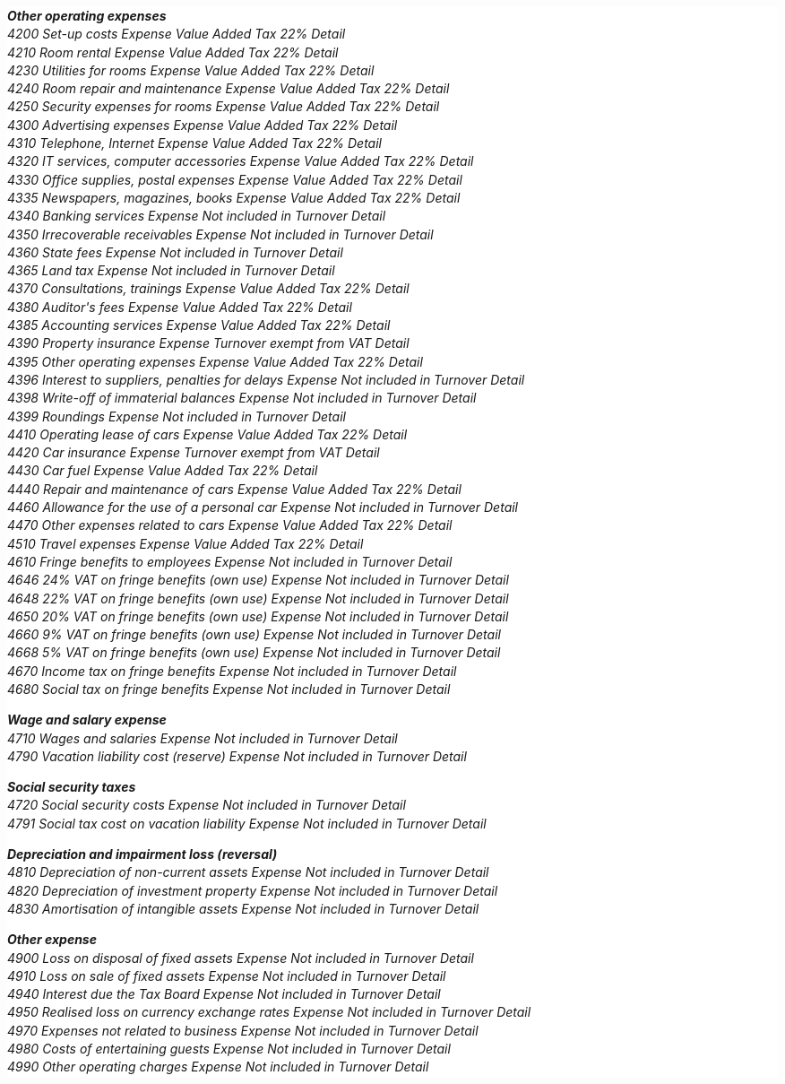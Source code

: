 ***Other operating expenses***  
*4200 Set-up costs Expense Value Added Tax 22% Detail*  
*4210 Room rental Expense Value Added Tax 22% Detail*  
*4230 Utilities for rooms Expense Value Added Tax 22% Detail*  
*4240 Room repair and maintenance Expense Value Added Tax 22% Detail*  
*4250 Security expenses for rooms Expense Value Added Tax 22% Detail*  
*4300 Advertising expenses Expense Value Added Tax 22% Detail*  
*4310 Telephone, Internet Expense Value Added Tax 22% Detail*  
*4320 IT services, computer accessories Expense Value Added Tax 22% Detail*  
*4330 Office supplies, postal expenses Expense Value Added Tax 22% Detail*  
*4335 Newspapers, magazines, books Expense Value Added Tax 22% Detail*  
*4340 Banking services Expense Not included in Turnover Detail*  
*4350 Irrecoverable receivables Expense Not included in Turnover Detail*  
*4360 State fees Expense Not included in Turnover Detail*  
*4365 Land tax Expense Not included in Turnover Detail*  
*4370 Consultations, trainings Expense Value Added Tax 22% Detail*  
*4380 Auditor's fees Expense Value Added Tax 22% Detail*  
*4385 Accounting services Expense Value Added Tax 22% Detail*  
*4390 Property insurance Expense Turnover exempt from VAT Detail*  
*4395 Other operating expenses Expense Value Added Tax 22% Detail*  
*4396 Interest to suppliers, penalties for delays Expense Not included in Turnover Detail*  
*4398 Write-off of immaterial balances Expense Not included in Turnover Detail*  
*4399 Roundings Expense Not included in Turnover Detail*  
*4410 Operating lease of cars Expense Value Added Tax 22% Detail*  
*4420 Car insurance Expense Turnover exempt from VAT Detail*  
*4430 Car fuel Expense Value Added Tax 22% Detail*  
*4440 Repair and maintenance of cars Expense Value Added Tax 22% Detail*  
*4460 Allowance for the use of a personal car Expense Not included in Turnover Detail*  
*4470 Other expenses related to cars Expense Value Added Tax 22% Detail*  
*4510 Travel expenses Expense Value Added Tax 22% Detail*  
*4610 Fringe benefits to employees Expense Not included in Turnover Detail*  
*4646 24% VAT on fringe benefits (own use) Expense Not included in Turnover Detail*  
*4648 22% VAT on fringe benefits (own use) Expense Not included in Turnover Detail*  
*4650 20% VAT on fringe benefits (own use) Expense Not included in Turnover Detail*  
*4660 9% VAT on fringe benefits (own use) Expense Not included in Turnover Detail*  
*4668 5% VAT on fringe benefits (own use) Expense Not included in Turnover Detail*  
*4670 Income tax on fringe benefits Expense Not included in Turnover Detail*  
*4680 Social tax on fringe benefits Expense Not included in Turnover Detail*

***Wage and salary expense***  
*4710 Wages and salaries Expense Not included in Turnover Detail*  
*4790 Vacation liability cost (reserve) Expense Not included in Turnover Detail*

***Social security taxes***  
*4720 Social security costs Expense Not included in Turnover Detail*  
*4791 Social tax cost on vacation liability Expense Not included in Turnover Detail*

***Depreciation and impairment loss (reversal)***  
*4810 Depreciation of non-current assets Expense Not included in Turnover Detail*  
*4820 Depreciation of investment property Expense Not included in Turnover Detail*  
*4830 Amortisation of intangible assets Expense Not included in Turnover Detail*

***Other expense***  
*4900 Loss on disposal of fixed assets Expense Not included in Turnover Detail*  
*4910 Loss on sale of fixed assets Expense Not included in Turnover Detail*  
*4940 Interest due the Tax Board Expense Not included in Turnover Detail*  
*4950 Realised loss on currency exchange rates Expense Not included in Turnover Detail*  
*4970 Expenses not related to business Expense Not included in Turnover Detail*  
*4980 Costs of entertaining guests Expense Not included in Turnover Detail*  
*4990 Other operating charges Expense Not included in Turnover Detail*
